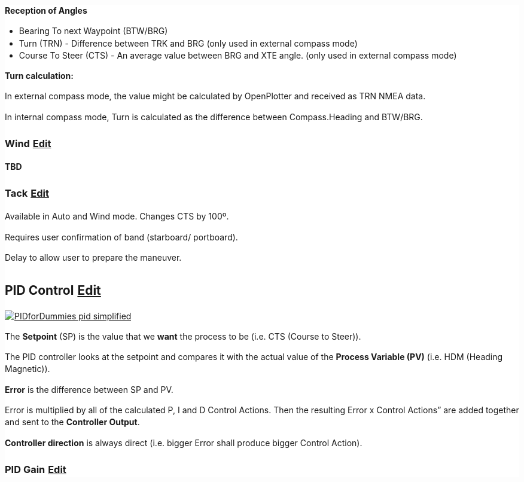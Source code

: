 **Reception of Angles**

*  Bearing To next Waypoint \(BTW/BRG\)
*  Turn \(TRN\) - Difference between TRK and BRG \(only used in external compass mode\)
*  Course To Steer \(CTS\) - An average value between BRG and XTE angle. \(only used in external compass mode\)

**Turn calculation:**

In external compass mode, the value might be calculated by OpenPlotter and received as TRN NMEA data.

In internal compass mode, Turn is calculated as the difference between Compass.Heading and BTW/BRG.

###  Wind [![](data:image/gif;base64,R0lGODlhAQABAIABAAAAAP///yH5BAEAAAEALAAAAAABAAEAQAICTAEAOw%3D%3D)Edit](https://emacua.fandom.com/wiki/System_Specification?action=edit&section=11)

**TBD**

###  Tack [![](data:image/gif;base64,R0lGODlhAQABAIABAAAAAP///yH5BAEAAAEALAAAAAABAAEAQAICTAEAOw%3D%3D)Edit](https://emacua.fandom.com/wiki/System_Specification?action=edit&section=12)

Available in Auto and Wind mode. Changes CTS by 100º.

Requires user confirmation of band \(starboard/ portboard\).

Delay to allow user to prepare the maneuver.

##  PID Control [![](data:image/gif;base64,R0lGODlhAQABAIABAAAAAP///yH5BAEAAAEALAAAAAABAAEAQAICTAEAOw%3D%3D)Edit](https://emacua.fandom.com/wiki/System_Specification?action=edit&section=13)

 [![PIDforDummies pid simplified](https://vignette.wikia.nocookie.net/emacua/images/a/aa/PIDforDummies_pid_simplified.png/revision/latest/scale-to-width-down/398?cb=20180204170905)](https://vignette.wikia.nocookie.net/emacua/images/a/aa/PIDforDummies_pid_simplified.png/revision/latest?cb=20180204170905)

The **Setpoint** \(SP\) is the value that we **want** the process to be \(i.e. CTS \(Course to Steer\)\).

The PID controller looks at the setpoint and compares it with the actual value of the **Process Variable \(PV\)** \(i.e. HDM \(Heading Magnetic\)\).

**Error** is the difference between SP and PV.

Error is multiplied by all of the calculated P, I and D Control Actions. Then the resulting Error x Control Actions” are added together and sent to the **Controller Output**.

**Controller direction** is always direct \(i.e. bigger Error shall produce bigger Control Action\).

###  PID Gain [![](data:image/gif;base64,R0lGODlhAQABAIABAAAAAP///yH5BAEAAAEALAAAAAABAAEAQAICTAEAOw%3D%3D)Edit](https://emacua.fandom.com/wiki/System_Specification?action=edit&section=14)

